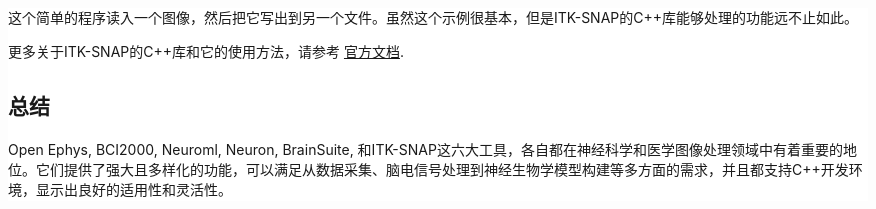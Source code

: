 这个简单的程序读入一个图像，然后把它写出到另一个文件。虽然这个示例很基本，但是ITK-SNAP的C++库能够处理的功能远不止如此。

更多关于ITK-SNAP的C++库和它的使用方法，请参考 [官方文档](http://www.itksnap.org/pmwiki/pmwiki.php?n=Documentation.SNAP3).

 
## 总结
Open Ephys, BCI2000, Neuroml, Neuron, BrainSuite, 和ITK-SNAP这六大工具，各自都在神经科学和医学图像处理领域中有着重要的地位。它们提供了强大且多样化的功能，可以满足从数据采集、脑电信号处理到神经生物学模型构建等多方面的需求，并且都支持C++开发环境，显示出良好的适用性和灵活性。

